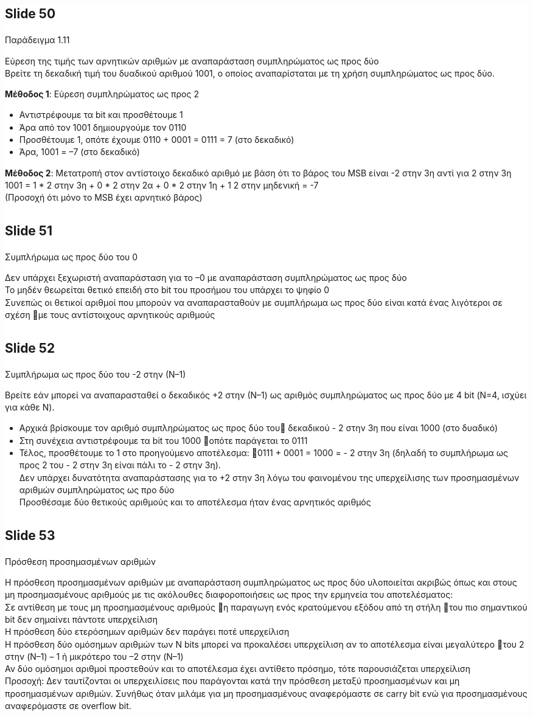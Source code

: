 
## Slide 50

Παράδειγμα 1.11  

Εύρεση της τιμής των αρνητικών αριθμών με αναπαράσταση συμπληρώματος ως προς δύο  
Βρείτε τη δεκαδική τιμή του δυαδικού αριθμού 1001, ο οποίος αναπαρίσταται με τη χρήση συμπληρώματος ως προς δύο.  

<b>Μέθοδος 1</b>: Εύρεση συμπληρώματος ως προς 2  
- Αντιστρέφουμε τα bit και προσθέτουμε 1  
- Άρα από τον 1001 δημιουργούμε τον 0110  
- Προσθέτουμε 1, οπότε έχουμε 0110 + 0001 = 0111 = 7 (στο δεκαδικό)  
- Άρα, 1001 = –7 (στο δεκαδικό)  

<b>Μέθοδος 2</b>: Μετατροπή στον αντίστοιχο δεκαδικό αριθμό με βάση ότι το βάρος του MSB είναι -2 στην 3η αντί για 2 στην 3η  
1001 = 1 * 2 στην 3η + 0 * 2 στην 2α + 0 * 2 στην 1η + 1  2 στην μηδενική  = -7  
	    (Προσοχή ότι μόνο το MSB έχει αρνητικό βάρος)  


## Slide 51

Συμπλήρωμα ως προς δύο του 0  

Δεν υπάρχει ξεχωριστή αναπαράσταση για το –0 με αναπαράσταση συμπληρώματος ως προς δύο  
Το μηδέν θεωρείται θετικό επειδή στο bit του προσήμου του υπάρχει το ψηφίο 0  
Συνεπώς οι θετικοί αριθμοί που μπορούν να αναπαρασταθούν με συμπλήρωμα ως προς δύο είναι κατά ένας λιγότεροι σε σχέση με τους αντίστοιχους αρνητικούς αριθμούς  

## Slide 52

Συμπλήρωμα ως προς δύο του -2 στην (Ν–1)  

Βρείτε εάν μπορεί να αναπαρασταθεί ο δεκαδικός +2 στην (Ν–1)  ως αριθμός συμπληρώματος ως προς δύο με 4 bit (Ν=4, ισχύει για κάθε Ν).  
- Αρχικά βρίσκουμε τον αριθμό συμπληρώματος ως προς δύο του δεκαδικού - 2 στην 3η που είναι 1000 (στο δυαδικό)  
- Στη συνέχεια αντιστρέφουμε τα bit του 1000 οπότε παράγεται το 0111  
- Τέλος, προσθέτουμε το 1 στο προηγούμενο αποτέλεσμα: 0111 + 0001 = 1000 = - 2 στην 3η (δηλαδή το συμπλήρωμα ως προς 2 του - 2 στην 3η είναι πάλι το - 2 στην 3η).  
Δεν υπάρχει δυνατότητα αναπαράστασης για το +2 στην 3η λόγω του φαινομένου της υπερχείλισης των προσημασμένων αριθμών συμπληρώματος ως προ δύο  
Προσθέσαμε δύο θετικούς αριθμούς και το αποτέλεσμα ήταν ένας αρνητικός αριθμός  


## Slide 53

Πρόσθεση προσημασμένων αριθμών  

Η πρόσθεση προσημασμένων αριθμών με αναπαράσταση συμπληρώματος ως προς δύο υλοποιείται ακριβώς όπως και στους μη προσημασμένους αριθμούς με τις ακόλουθες διαφοροποιήσεις ως προς την ερμηνεία του αποτελέσματος:  
Σε αντίθεση με τους μη προσημασμένους αριθμούς η παραγωγη ενός κρατούμενου εξόδου από τη στήλη του πιο σημαντικού bit δεν σημαίνει πάντοτε υπερχείλιση  
Η πρόσθεση δύο ετερόσημων αριθμών δεν παράγει ποτέ υπερχείλιση  
Η πρόσθεση δύο ομόσημων αριθμών των N bits μπορεί να προκαλέσει υπερχείλιση αν το αποτέλεσμα είναι μεγαλύτερο του 2 στην (N–1) – 1  ή μικρότερο του –2 στην (N–1)  
Αν δύο ομόσημοι αριθμοί προστεθούν και το αποτέλεσμα έχει αντίθετο πρόσημο, τότε παρουσιάζεται υπερχείλιση  
Προσοχή: Δεν ταυτίζονται οι υπερχειλίσεις που παράγονται κατά την πρόσθεση μεταξύ προσημασμένων και μη προσημασμένων αριθμών. Συνήθως όταν μιλάμε για μη προσημασμένους αναφερόμαστε σε carry bit ενώ για προσημασμένους αναφερόμαστε σε overflow bit.   
